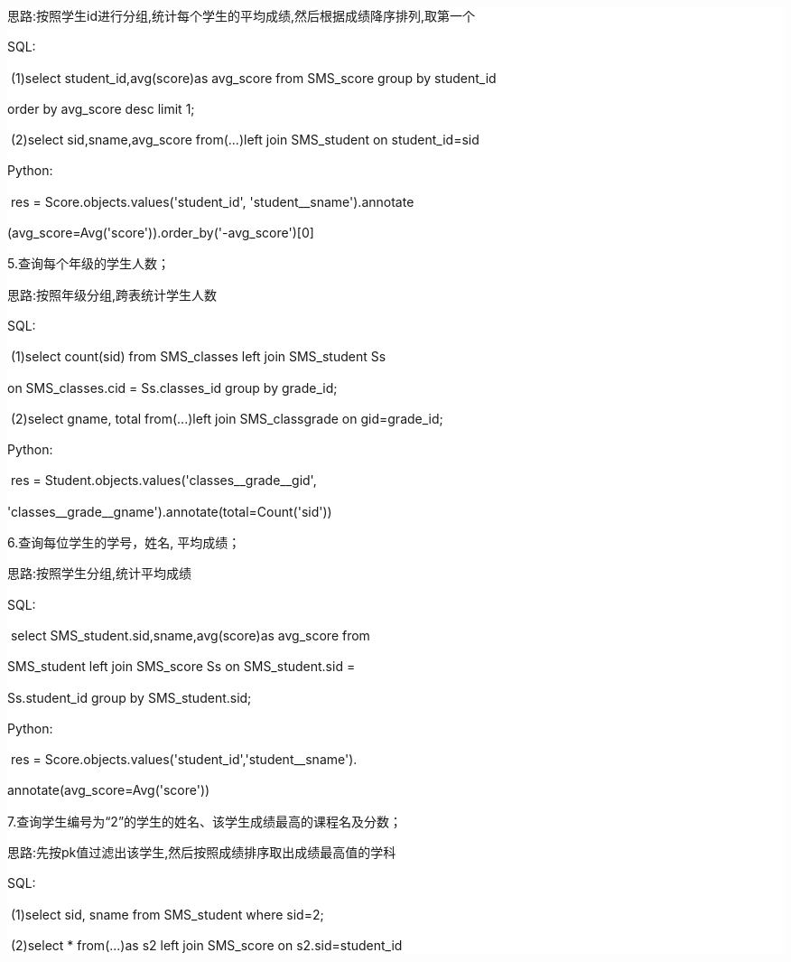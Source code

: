 思路:按照学生id进行分组,统计每个学生的平均成绩,然后根据成绩降序排列,取第一个

SQL:

​    (1)select student_id,avg(score)as avg_score from SMS_score group by student_id

order by avg_score desc limit 1;

​    (2)select sid,sname,avg_score from(...)left join SMS_student on student_id=sid

Python:

​    res = Score.objects.values('student_id', 'student__sname').annotate

(avg_score=Avg('score')).order_by('-avg_score')[0]

 

5.查询每个年级的学生人数；

思路:按照年级分组,跨表统计学生人数

SQL:

​    (1)select count(sid) from SMS_classes left join SMS_student Ss

on SMS_classes.cid = Ss.classes_id group by grade_id;

​    (2)select gname, total from(...)left join SMS_classgrade on gid=grade_id;

Python:

​    res = Student.objects.values('classes__grade__gid',

'classes__grade__gname').annotate(total=Count('sid'))

 

6.查询每位学生的学号，姓名, 平均成绩；

思路:按照学生分组,统计平均成绩

SQL:

​    select SMS_student.sid,sname,avg(score)as avg_score from

SMS_student left join SMS_score Ss on SMS_student.sid =

Ss.student_id group by SMS_student.sid;

Python:

​    res = Score.objects.values('student_id','student__sname').

annotate(avg_score=Avg('score'))

 

7.查询学生编号为“2”的学生的姓名、该学生成绩最高的课程名及分数；

思路:先按pk值过滤出该学生,然后按照成绩排序取出成绩最高值的学科

SQL:

​    (1)select sid, sname from SMS_student where sid=2;

​    (2)select * from(...)as s2 left join SMS_score on s2.sid=student_id
